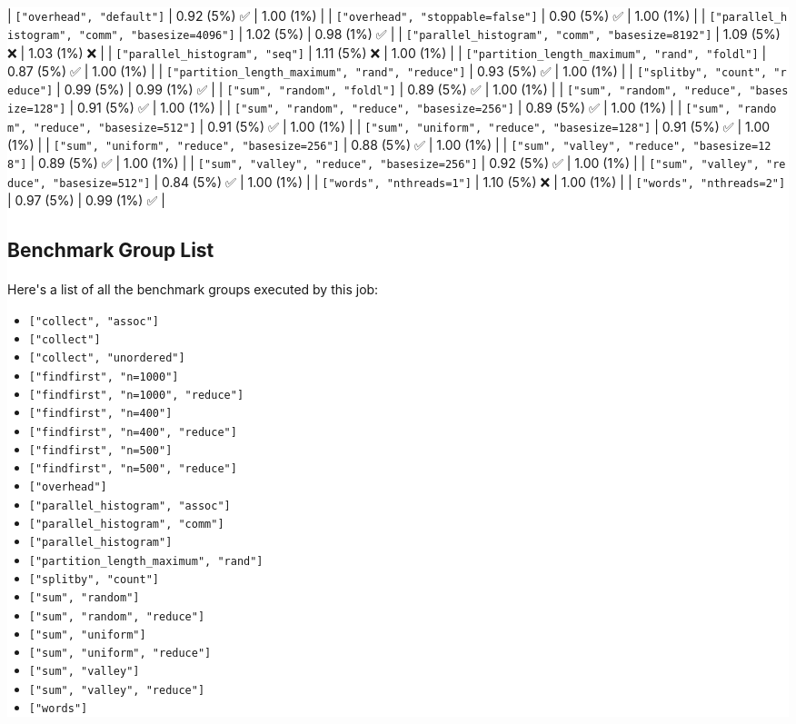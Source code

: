 | `["overhead", "default"]`                           | 0.92 (5%) :white_check_mark: |                   1.00 (1%)  |
| `["overhead", "stoppable=false"]`                   | 0.90 (5%) :white_check_mark: |                   1.00 (1%)  |
| `["parallel_histogram", "comm", "basesize=4096"]`   |                   1.02 (5%)  | 0.98 (1%) :white_check_mark: |
| `["parallel_histogram", "comm", "basesize=8192"]`   |                1.09 (5%) :x: |                1.03 (1%) :x: |
| `["parallel_histogram", "seq"]`                     |                1.11 (5%) :x: |                   1.00 (1%)  |
| `["partition_length_maximum", "rand", "foldl"]`     | 0.87 (5%) :white_check_mark: |                   1.00 (1%)  |
| `["partition_length_maximum", "rand", "reduce"]`    | 0.93 (5%) :white_check_mark: |                   1.00 (1%)  |
| `["splitby", "count", "reduce"]`                    |                   0.99 (5%)  | 0.99 (1%) :white_check_mark: |
| `["sum", "random", "foldl"]`                        | 0.89 (5%) :white_check_mark: |                   1.00 (1%)  |
| `["sum", "random", "reduce", "basesize=128"]`       | 0.91 (5%) :white_check_mark: |                   1.00 (1%)  |
| `["sum", "random", "reduce", "basesize=256"]`       | 0.89 (5%) :white_check_mark: |                   1.00 (1%)  |
| `["sum", "random", "reduce", "basesize=512"]`       | 0.91 (5%) :white_check_mark: |                   1.00 (1%)  |
| `["sum", "uniform", "reduce", "basesize=128"]`      | 0.91 (5%) :white_check_mark: |                   1.00 (1%)  |
| `["sum", "uniform", "reduce", "basesize=256"]`      | 0.88 (5%) :white_check_mark: |                   1.00 (1%)  |
| `["sum", "valley", "reduce", "basesize=128"]`       | 0.89 (5%) :white_check_mark: |                   1.00 (1%)  |
| `["sum", "valley", "reduce", "basesize=256"]`       | 0.92 (5%) :white_check_mark: |                   1.00 (1%)  |
| `["sum", "valley", "reduce", "basesize=512"]`       | 0.84 (5%) :white_check_mark: |                   1.00 (1%)  |
| `["words", "nthreads=1"]`                           |                1.10 (5%) :x: |                   1.00 (1%)  |
| `["words", "nthreads=2"]`                           |                   0.97 (5%)  | 0.99 (1%) :white_check_mark: |

## Benchmark Group List
Here's a list of all the benchmark groups executed by this job:

- `["collect", "assoc"]`
- `["collect"]`
- `["collect", "unordered"]`
- `["findfirst", "n=1000"]`
- `["findfirst", "n=1000", "reduce"]`
- `["findfirst", "n=400"]`
- `["findfirst", "n=400", "reduce"]`
- `["findfirst", "n=500"]`
- `["findfirst", "n=500", "reduce"]`
- `["overhead"]`
- `["parallel_histogram", "assoc"]`
- `["parallel_histogram", "comm"]`
- `["parallel_histogram"]`
- `["partition_length_maximum", "rand"]`
- `["splitby", "count"]`
- `["sum", "random"]`
- `["sum", "random", "reduce"]`
- `["sum", "uniform"]`
- `["sum", "uniform", "reduce"]`
- `["sum", "valley"]`
- `["sum", "valley", "reduce"]`
- `["words"]`
